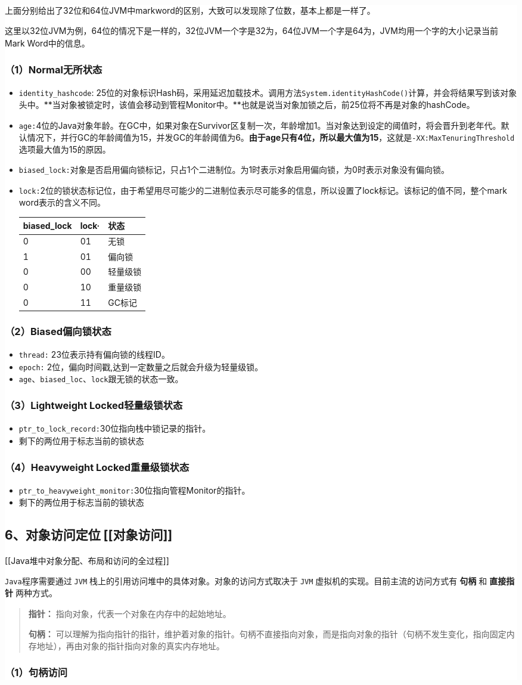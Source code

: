 
上面分别给出了32位和64位JVM中markword的区别，大致可以发现除了位数，基本上都是一样了。

这里以32位JVM为例，64位的情况下是一样的，32位JVM一个字是32为，64位JVM一个字是64为，JVM均用一个字的大小记录当前Mark Word中的信息。

### （1）Normal无所状态

- `identity_hashcode`: 25位的对象标识Hash码，采用延迟加载技术。调用方法`System.identityHashCode()`计算，并会将结果写到该对象头中。**当对象被锁定时，该值会移动到管程Monitor中。**也就是说当对象加锁之后，前25位将不再是对象的hashCode。

- `age:`4位的Java对象年龄。在GC中，如果对象在Survivor区复制一次，年龄增加1。当对象达到设定的阈值时，将会晋升到老年代。默认情况下，并行GC的年龄阈值为15，并发GC的年龄阈值为6。**由于age只有4位，所以最大值为15**，这就是`-XX:MaxTenuringThreshold`选项最大值为15的原因。

- `biased_lock:`对象是否启用偏向锁标记，只占1个二进制位。为1时表示对象启用偏向锁，为0时表示对象没有偏向锁。

- `lock:`2位的锁状态标记位，由于希望用尽可能少的二进制位表示尽可能多的信息，所以设置了lock标记。该标记的值不同，整个mark word表示的含义不同。

  | biased_lock | lock· | 状态     |
  | :---------- | :---- | :------- |
  | 0           | 01    | 无锁     |
  | 1           | 01    | 偏向锁   |
  | 0           | 00    | 轻量级锁 |
  | 0           | 10    | 重量级锁 |
  | 0           | 11    | GC标记   |

### （2）Biased偏向锁状态

- `thread:` 23位表示持有偏向锁的线程ID。
- `epoch:` 2位，偏向时间戳,达到一定数量之后就会升级为轻量级锁。
- `age`、`biased_loc`、`lock`跟无锁的状态一致。

### （3）Lightweight Locked轻量级锁状态

- `ptr_to_lock_record:`30位指向栈中锁记录的指针。
- 剩下的两位用于标志当前的锁状态

### （4）Heavyweight Locked重量级锁状态

- `ptr_to_heavyweight_monitor:`30位指向管程Monitor的指针。
- 剩下的两位用于标志当前的锁状态

## 6、对象访问定位  [[对象访问]]
[[Java堆中对象分配、布局和访问的全过程]]

`Java`程序需要通过 `JVM` 栈上的引用访问堆中的具体对象。对象的访问方式取决于 `JVM` 虚拟机的实现。目前主流的访问方式有 **句柄** 和 **直接指针** 两种方式。

> **指针：** 指向对象，代表一个对象在内存中的起始地址。
>
> **句柄：** 可以理解为指向指针的指针，维护着对象的指针。句柄不直接指向对象，而是指向对象的指针（句柄不发生变化，指向固定内存地址），再由对象的指针指向对象的真实内存地址。

### （1）句柄访问
